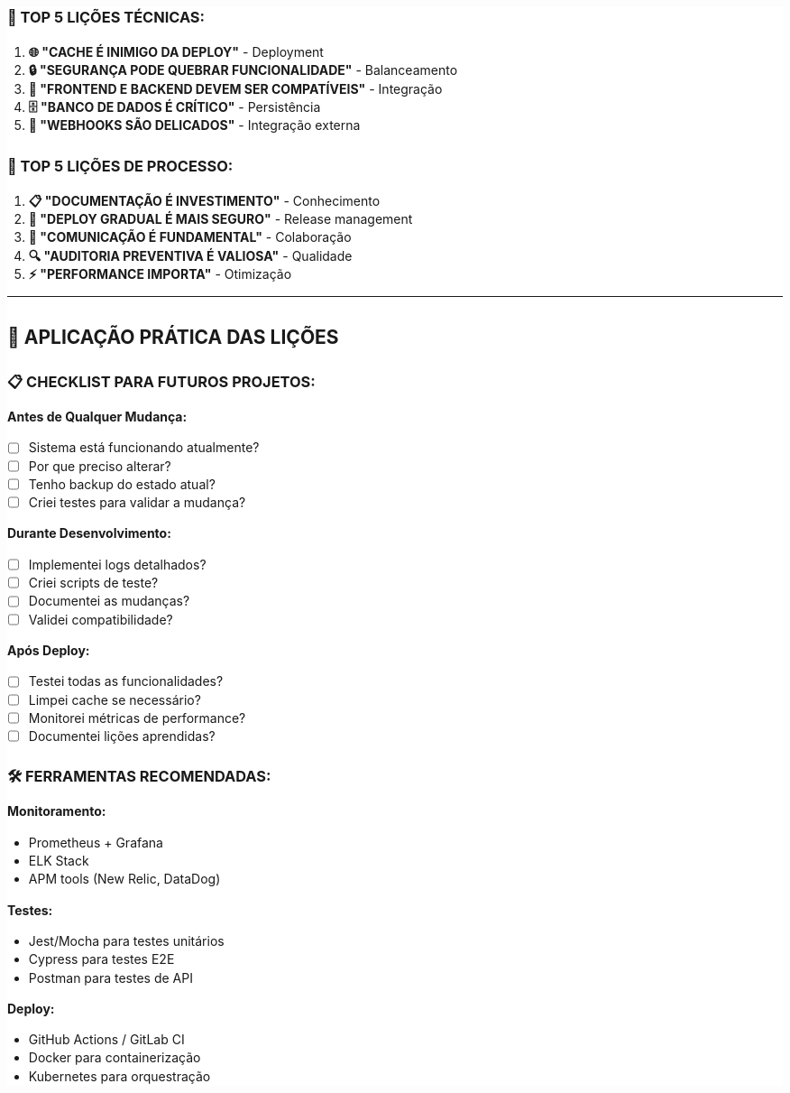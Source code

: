### **🥈 TOP 5 LIÇÕES TÉCNICAS:**

1. **🌐 "CACHE É INIMIGO DA DEPLOY"** - Deployment
2. **🔒 "SEGURANÇA PODE QUEBRAR FUNCIONALIDADE"** - Balanceamento
3. **📱 "FRONTEND E BACKEND DEVEM SER COMPATÍVEIS"** - Integração
4. **🗄️ "BANCO DE DADOS É CRÍTICO"** - Persistência
5. **🔄 "WEBHOOKS SÃO DELICADOS"** - Integração externa

### **🥉 TOP 5 LIÇÕES DE PROCESSO:**

1. **📋 "DOCUMENTAÇÃO É INVESTIMENTO"** - Conhecimento
2. **🚀 "DEPLOY GRADUAL É MAIS SEGURO"** - Release management
3. **👥 "COMUNICAÇÃO É FUNDAMENTAL"** - Colaboração
4. **🔍 "AUDITORIA PREVENTIVA É VALIOSA"** - Qualidade
5. **⚡ "PERFORMANCE IMPORTA"** - Otimização

---

## 🎯 **APLICAÇÃO PRÁTICA DAS LIÇÕES**

### **📋 CHECKLIST PARA FUTUROS PROJETOS:**

**Antes de Qualquer Mudança:**
- [ ] Sistema está funcionando atualmente?
- [ ] Por que preciso alterar?
- [ ] Tenho backup do estado atual?
- [ ] Criei testes para validar a mudança?

**Durante Desenvolvimento:**
- [ ] Implementei logs detalhados?
- [ ] Criei scripts de teste?
- [ ] Documentei as mudanças?
- [ ] Validei compatibilidade?

**Após Deploy:**
- [ ] Testei todas as funcionalidades?
- [ ] Limpei cache se necessário?
- [ ] Monitorei métricas de performance?
- [ ] Documentei lições aprendidas?

### **🛠️ FERRAMENTAS RECOMENDADAS:**

**Monitoramento:**
- Prometheus + Grafana
- ELK Stack
- APM tools (New Relic, DataDog)

**Testes:**
- Jest/Mocha para testes unitários
- Cypress para testes E2E
- Postman para testes de API

**Deploy:**
- GitHub Actions / GitLab CI
- Docker para containerização
- Kubernetes para orquestração
